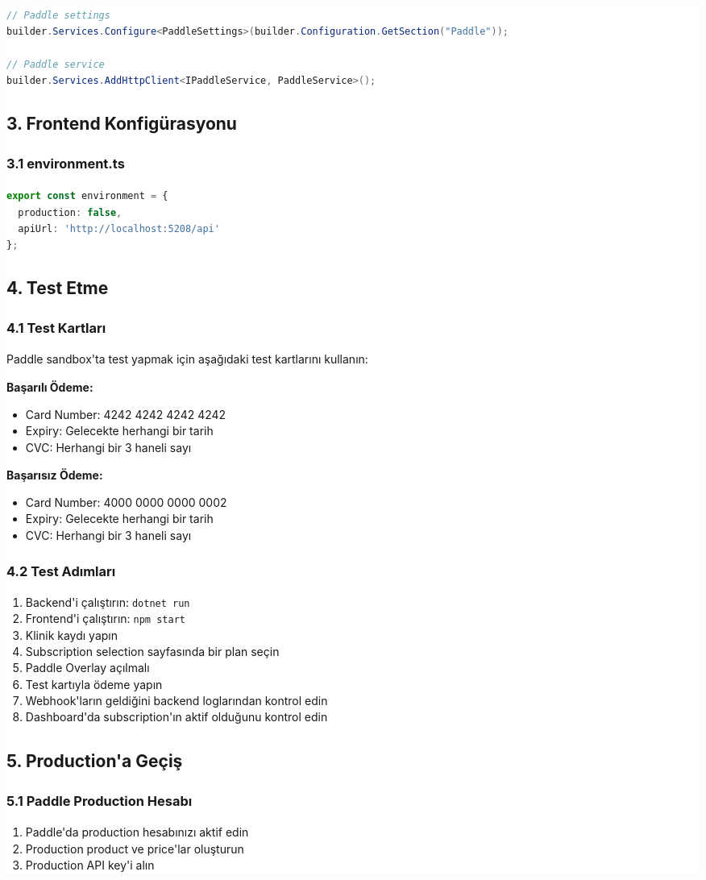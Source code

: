 ```csharp
// Paddle settings
builder.Services.Configure<PaddleSettings>(builder.Configuration.GetSection("Paddle"));

// Paddle service
builder.Services.AddHttpClient<IPaddleService, PaddleService>();
```

## 3. Frontend Konfigürasyonu

### 3.1 environment.ts

```typescript
export const environment = {
  production: false,
  apiUrl: 'http://localhost:5208/api'
};
```

## 4. Test Etme

### 4.1 Test Kartları

Paddle sandbox'ta test yapmak için aşağıdaki test kartlarını kullanın:

**Başarılı Ödeme:**
- Card Number: 4242 4242 4242 4242
- Expiry: Gelecekte herhangi bir tarih
- CVC: Herhangi bir 3 haneli sayı

**Başarısız Ödeme:**
- Card Number: 4000 0000 0000 0002
- Expiry: Gelecekte herhangi bir tarih
- CVC: Herhangi bir 3 haneli sayı

### 4.2 Test Adımları

1. Backend'i çalıştırın: `dotnet run`
2. Frontend'i çalıştırın: `npm start`
3. Klinik kaydı yapın
4. Subscription selection sayfasında bir plan seçin
5. Paddle Overlay açılmalı
6. Test kartıyla ödeme yapın
7. Webhook'ların geldiğini backend loglarından kontrol edin
8. Dashboard'da subscription'ın aktif olduğunu kontrol edin

## 5. Production'a Geçiş

### 5.1 Paddle Production Hesabı

1. Paddle'da production hesabınızı aktif edin
2. Production product ve price'lar oluşturun
3. Production API key'i alın

